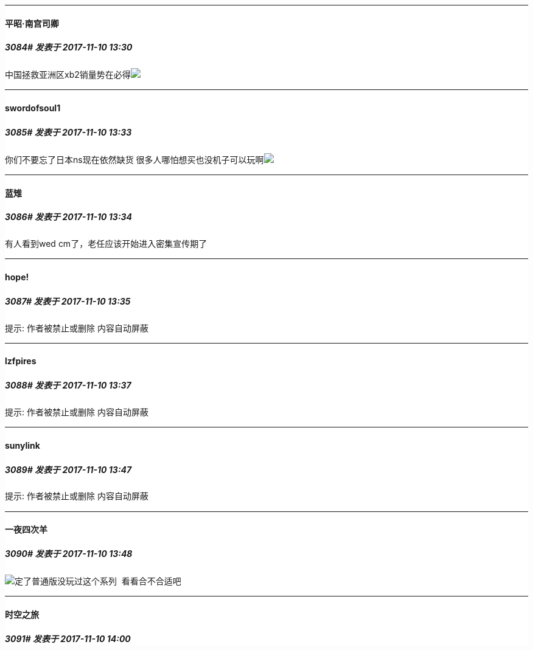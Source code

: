 *****

####  平昭·南宫司卿  
##### 3084#       发表于 2017-11-10 13:30

中国拯救亚洲区xb2销量势在必得<img src="https://static.saraba1st.com/image/smiley/face2017/067.png" referrerpolicy="no-referrer">

*****

####  swordofsoul1  
##### 3085#       发表于 2017-11-10 13:33

你们不要忘了日本ns现在依然缺货 很多人哪怕想买也没机子可以玩啊<img src="https://static.saraba1st.com/image/smiley/face2017/124.png" referrerpolicy="no-referrer">

*****

####  蓝雉  
##### 3086#       发表于 2017-11-10 13:34

有人看到wed cm了，老任应该开始进入密集宣传期了

*****

####  hope!  
##### 3087#       发表于 2017-11-10 13:35

提示: 作者被禁止或删除 内容自动屏蔽

*****

####  lzfpires  
##### 3088#       发表于 2017-11-10 13:37

提示: 作者被禁止或删除 内容自动屏蔽

*****

####  sunylink  
##### 3089#       发表于 2017-11-10 13:47

提示: 作者被禁止或删除 内容自动屏蔽

*****

####  一夜四次羊  
##### 3090#       发表于 2017-11-10 13:48

<img src="https://static.saraba1st.com/image/smiley/face2017/067.png" referrerpolicy="no-referrer">定了普通版没玩过这个系列  看看合不合适吧



*****

####  时空之旅  
##### 3091#       发表于 2017-11-10 14:00
